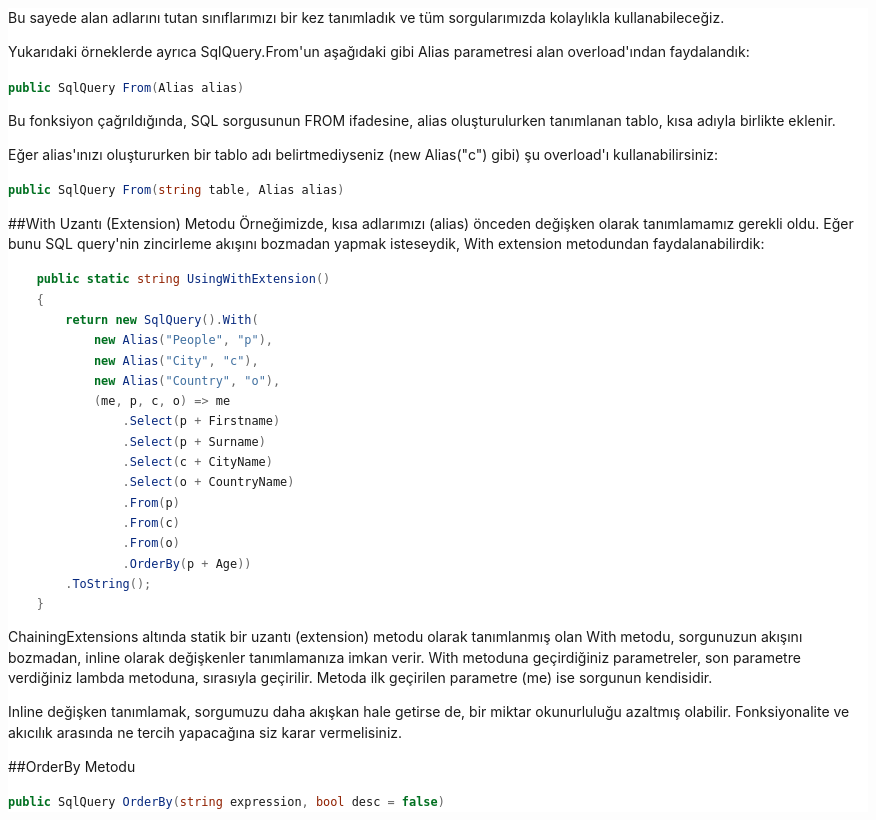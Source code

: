 
Bu sayede alan adlarını tutan sınıflarımızı bir kez tanımladık ve tüm sorgularımızda kolaylıkla kullanabileceğiz.

Yukarıdaki örneklerde ayrıca SqlQuery.From'un aşağıdaki gibi Alias parametresi alan overload'ından faydalandık:

```cs
public SqlQuery From(Alias alias)
```

Bu fonksiyon çağrıldığında, SQL sorgusunun FROM ifadesine, alias oluşturulurken tanımlanan tablo, kısa adıyla birlikte eklenir.


Eğer alias'ınızı oluştururken bir tablo adı belirtmediyseniz (new Alias("c") gibi) şu overload'ı kullanabilirsiniz:

```cs
public SqlQuery From(string table, Alias alias)
```

##With Uzantı (Extension) Metodu
Örneğimizde, kısa adlarımızı (alias) önceden değişken olarak tanımlamamız gerekli oldu. Eğer bunu SQL query'nin zincirleme akışını bozmadan yapmak isteseydik, With extension metodundan faydalanabilirdik:

```cs
    public static string UsingWithExtension()
    {
        return new SqlQuery().With(
            new Alias("People", "p"), 
            new Alias("City", "c"), 
            new Alias("Country", "o"), 
            (me, p, c, o) => me
                .Select(p + Firstname)
                .Select(p + Surname)
                .Select(c + CityName)
                .Select(o + CountryName)
                .From(p)
                .From(c)
                .From(o)
                .OrderBy(p + Age))
        .ToString();
    }
```

ChainingExtensions altında statik bir uzantı (extension) metodu olarak tanımlanmış olan With metodu, sorgunuzun akışını bozmadan, inline olarak değişkenler tanımlamanıza imkan verir. With metoduna geçirdiğiniz parametreler, son parametre verdiğiniz lambda metoduna, sırasıyla geçirilir. Metoda ilk geçirilen parametre (me) ise sorgunun kendisidir.

Inline değişken tanımlamak, sorgumuzu daha akışkan hale getirse de, bir miktar okunurluluğu azaltmış olabilir. Fonksiyonalite ve akıcılık arasında ne tercih yapacağına siz karar vermelisiniz.

##OrderBy Metodu

```cs
public SqlQuery OrderBy(string expression, bool desc = false)
```
